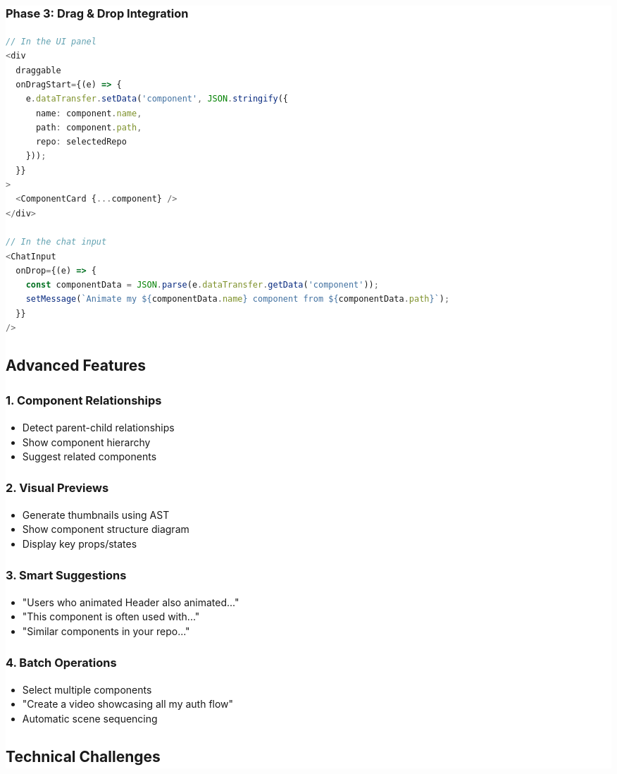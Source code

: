 ### Phase 3: Drag & Drop Integration
```typescript
// In the UI panel
<div 
  draggable
  onDragStart={(e) => {
    e.dataTransfer.setData('component', JSON.stringify({
      name: component.name,
      path: component.path,
      repo: selectedRepo
    }));
  }}
>
  <ComponentCard {...component} />
</div>

// In the chat input
<ChatInput
  onDrop={(e) => {
    const componentData = JSON.parse(e.dataTransfer.getData('component'));
    setMessage(`Animate my ${componentData.name} component from ${componentData.path}`);
  }}
/>
```

## Advanced Features

### 1. Component Relationships
- Detect parent-child relationships
- Show component hierarchy
- Suggest related components

### 2. Visual Previews
- Generate thumbnails using AST
- Show component structure diagram
- Display key props/states

### 3. Smart Suggestions
- "Users who animated Header also animated..."
- "This component is often used with..."
- "Similar components in your repo..."

### 4. Batch Operations
- Select multiple components
- "Create a video showcasing all my auth flow"
- Automatic scene sequencing

## Technical Challenges

